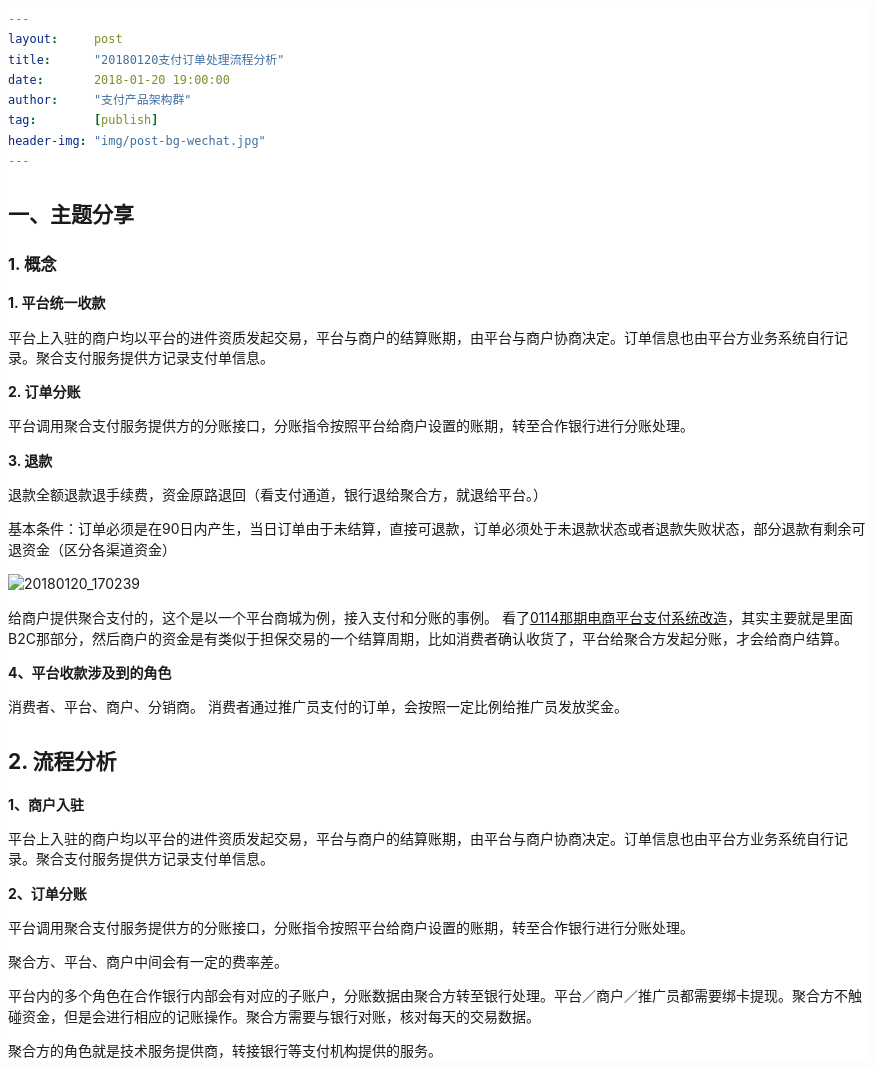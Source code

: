 ```yaml
---                                                                         
layout:     post                                            
title:      "20180120支付订单处理流程分析"                                                                           
date:       2018-01-20 19:00:00                                                                           
author:     "支付产品架构群"                                      
tag:		[publish]                                
header-img: "img/post-bg-wechat.jpg"                                     
---   
```


## 一、主题分享

### 1. 概念

**1. 平台统一收款**

平台上入驻的商户均以平台的进件资质发起交易，平台与商户的结算账期，由平台与商户协商决定。订单信息也由平台方业务系统自行记录。聚合支付服务提供方记录支付单信息。

**2. 订单分账**

平台调用聚合支付服务提供方的分账接口，分账指令按照平台给商户设置的账期，转至合作银行进行分账处理。

**3. 退款**

退款全额退款退手续费，资金原路退回（看支付通道，银行退给聚合方，就退给平台。）

基本条件：订单必须是在90日内产生，当日订单由于未结算，直接可退款，订单必须处于未退款状态或者退款失败状态，部分退款有剩余可退资金（区分各渠道资金）

![20180120_170239](http://static.cocolian.org/img/201801/20180120_170239.png)

给商户提供聚合支付的，这个是以一个平台商城为例，接入支付和分账的事例。
看了[0114那期电商平台支付系统改造](http://mp.weixin.qq.com/s/K4LymZksRMjIpdJhRzqTKA)，其实主要就是里面 B2C那部分，然后商户的资金是有类似于担保交易的一个结算周期，比如消费者确认收货了，平台给聚合方发起分账，才会给商户结算。

**4、平台收款涉及到的角色**

消费者、平台、商户、分销商。
消费者通过推广员支付的订单，会按照一定比例给推广员发放奖金。

## 2. 流程分析

**1、商户入驻**

平台上入驻的商户均以平台的进件资质发起交易，平台与商户的结算账期，由平台与商户协商决定。订单信息也由平台方业务系统自行记录。聚合支付服务提供方记录支付单信息。

**2、订单分账**

平台调用聚合支付服务提供方的分账接口，分账指令按照平台给商户设置的账期，转至合作银行进行分账处理。

聚合方、平台、商户中间会有一定的费率差。

平台内的多个角色在合作银行内部会有对应的子账户，分账数据由聚合方转至银行处理。平台／商户／推广员都需要绑卡提现。聚合方不触碰资金，但是会进行相应的记账操作。聚合方需要与银行对账，核对每天的交易数据。

聚合方的角色就是技术服务提供商，转接银行等支付机构提供的服务。
